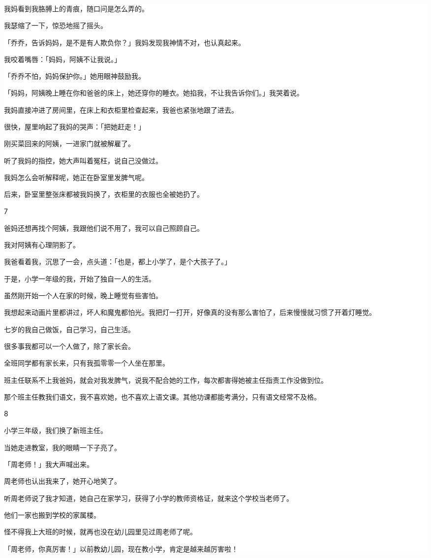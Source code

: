 我妈看到我胳膊上的青痕，随口问是怎么弄的。

我瑟缩了一下，惊恐地摇了摇头。

「乔乔，告诉妈妈，是不是有人欺负你？」我妈发现我神情不对，也认真起来。

我咬着嘴唇：「妈妈，阿姨不让我说。」

「乔乔不怕，妈妈保护你。」她用眼神鼓励我。

「妈妈，阿姨晚上睡在你和爸爸的床上，她还穿你的睡衣。她掐我，不让我告诉你们。」我哭着说。

我妈直接冲进了房间里，在床上和衣柜里检查起来，我爸也紧张地跟了进去。

很快，屋里响起了我妈的哭声：「把她赶走！」

刚买菜回来的阿姨，一进家门就被解雇了。

听了我妈的指控，她大声叫着冤枉，说自己没做过。

我妈怎么会听解释呢，她正在卧室里发脾气呢。

后来，卧室里整张床都被我妈换了，衣柜里的衣服也全被她扔了。

7

爸妈还想再找个阿姨，我跟他们说不用了，我可以自己照顾自己。

我对阿姨有心理阴影了。

我爸看着我，沉思了一会，点头道：「也是，都上小学了，是个大孩子了。」

于是，小学一年级的我，开始了独自一人的生活。

虽然刚开始一个人在家的时候，晚上睡觉有些害怕。

我想起来动画片里都讲过，坏人和魔鬼都怕光。我把灯一打开，好像真的没有那么害怕了，后来慢慢就习惯了开着灯睡觉。

七岁的我自己做饭，自己学习，自己生活。

很多事我都可以一个人做了，除了家长会。

全班同学都有家长来，只有我孤零零一个人坐在那里。

班主任联系不上我爸妈，就会对我发脾气，说我不配合她的工作，每次都害得她被主任指责工作没做到位。

那个班主任教我们语文，我不喜欢她，也不喜欢上语文课。其他功课都能考满分，只有语文经常不及格。

8

小学三年级，我们换了新班主任。

当她走进教室，我的眼睛一下子亮了。

「周老师！」我大声喊出来。

周老师也认出我来了，她开心地笑了。

听周老师说了我才知道，她自己在家学习，获得了小学的教师资格证，就来这个学校当老师了。

他们一家也搬到学校的家属楼。

怪不得我上大班的时候，就再也没在幼儿园里见过周老师了呢。

「周老师，你真厉害！」以前教幼儿园，现在教小学，肯定是越来越厉害啦！
